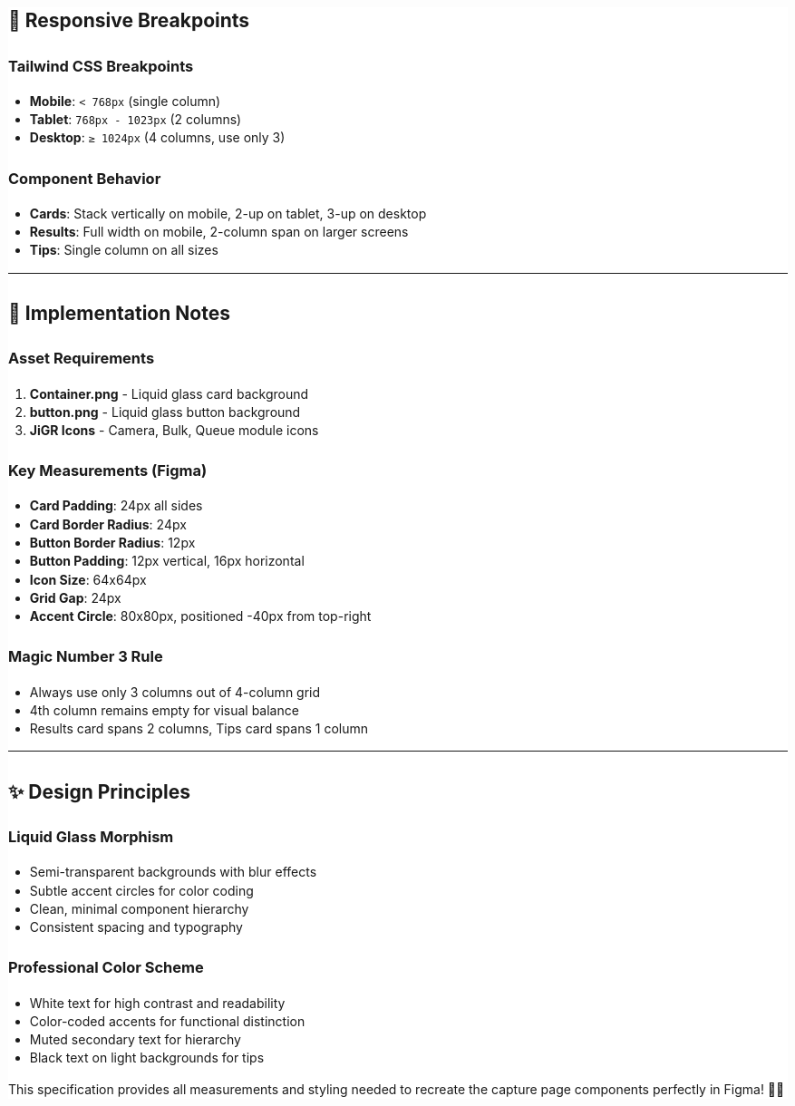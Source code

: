 
## 📱 Responsive Breakpoints

### **Tailwind CSS Breakpoints**
- **Mobile**: `< 768px` (single column)
- **Tablet**: `768px - 1023px` (2 columns)
- **Desktop**: `≥ 1024px` (4 columns, use only 3)

### **Component Behavior**
- **Cards**: Stack vertically on mobile, 2-up on tablet, 3-up on desktop
- **Results**: Full width on mobile, 2-column span on larger screens
- **Tips**: Single column on all sizes

---

## 🔧 Implementation Notes

### **Asset Requirements**
1. **Container.png** - Liquid glass card background
2. **button.png** - Liquid glass button background
3. **JiGR Icons** - Camera, Bulk, Queue module icons

### **Key Measurements (Figma)**
- **Card Padding**: 24px all sides
- **Card Border Radius**: 24px
- **Button Border Radius**: 12px
- **Button Padding**: 12px vertical, 16px horizontal
- **Icon Size**: 64x64px
- **Grid Gap**: 24px
- **Accent Circle**: 80x80px, positioned -40px from top-right

### **Magic Number 3 Rule**
- Always use only 3 columns out of 4-column grid
- 4th column remains empty for visual balance
- Results card spans 2 columns, Tips card spans 1 column

---

## ✨ Design Principles

### **Liquid Glass Morphism**
- Semi-transparent backgrounds with blur effects
- Subtle accent circles for color coding
- Clean, minimal component hierarchy
- Consistent spacing and typography

### **Professional Color Scheme**
- White text for high contrast and readability
- Color-coded accents for functional distinction
- Muted secondary text for hierarchy
- Black text on light backgrounds for tips

This specification provides all measurements and styling needed to recreate the capture page components perfectly in Figma! 🎨✨